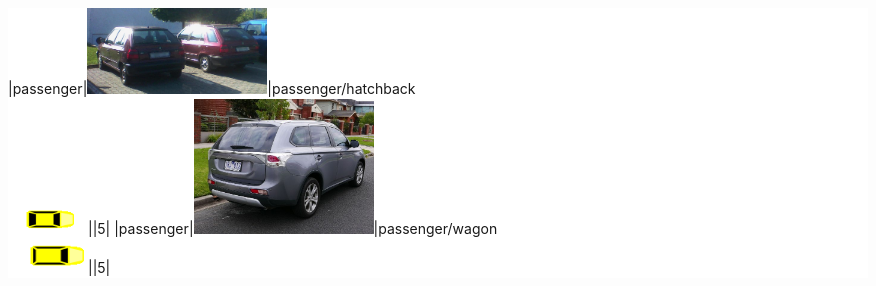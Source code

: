 |passenger|<img src="images/Wikicommons_passenger_hatchback.jpg" width="180" title="https://commons.wikimedia.org/wiki/File:%C5%A0koda_Felicia_%26_%C5%A0koda_Felicia_Combi.JPG" alt="Hatchback" />|passenger/hatchback<br><img src="images/passenger-hatch.PNG" width="80" alt="Hatchback" />||5|
|passenger|<img src="images/Wikicommons_passenger_wagon.jpg" width="180" title="https://commons.wikimedia.org/wiki/File:2014_Mitsubishi_Outlander_(ZJ_MY14.5)_ES_4WD_wagon_(2015-05-29)_02.jpg" alt="Passenger Wagon" />|passenger/wagon<br><img src="images/passenger-wagon.PNG" width="80" alt="Passenger Wagon" />||5|